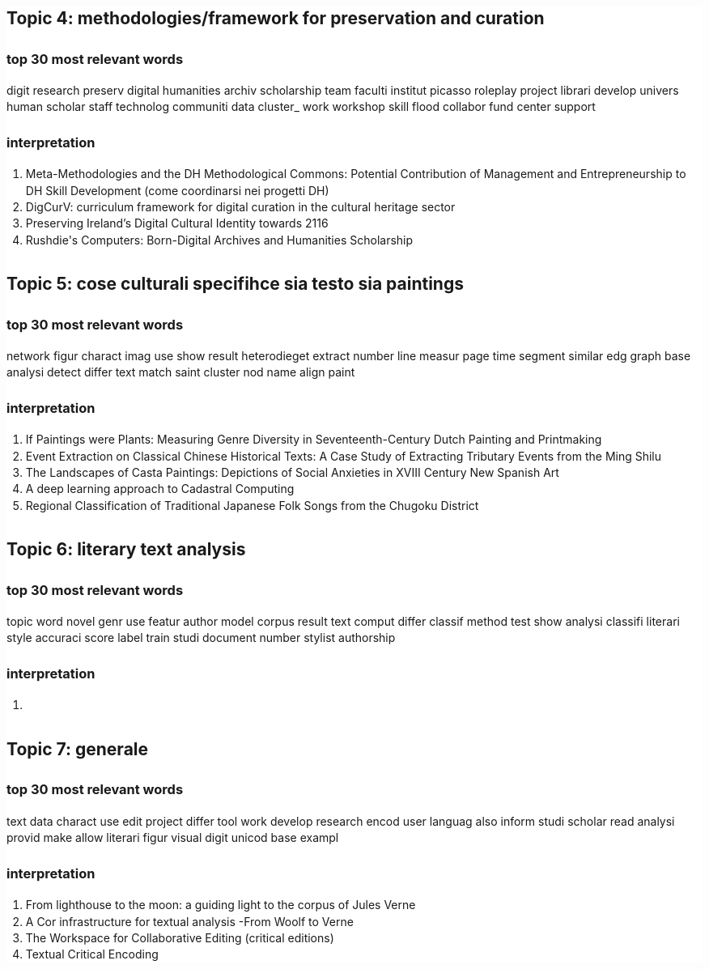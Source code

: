 ## Topic 4: methodologies/framework for preservation and curation
### top 30 most relevant words
digit research preserv digital humanities archiv scholarship team faculti institut picasso roleplay project librari develop univers human scholar staff technolog communiti data cluster_ work workshop skill flood collabor fund center support
### interpretation
1. Meta-Methodologies and the DH Methodological Commons: Potential Contribution of Management and Entrepreneurship to DH Skill Development (come coordinarsi nei progetti DH)
2. DigCurV: curriculum framework for digital curation in the cultural heritage sector
3. Preserving Ireland’s Digital Cultural Identity towards 2116
4. Rushdie's Computers: Born-Digital Archives and Humanities Scholarship

## Topic 5: cose culturali specifihce sia testo sia paintings
### top 30 most relevant words
network figur charact imag use show result heterodieget extract number line measur page time segment similar edg graph base analysi detect differ text match saint cluster nod name align paint
### interpretation
1. If Paintings were Plants: Measuring Genre Diversity in Seventeenth-Century Dutch Painting and Printmaking
2. Event Extraction on Classical Chinese Historical Texts: A Case Study of Extracting Tributary Events from the Ming Shilu
3. The Landscapes of Casta Paintings: Depictions of Social Anxieties in XVIII Century New Spanish Art
4. A deep learning approach to Cadastral Computing
5. Regional Classification of Traditional Japanese Folk Songs from the Chugoku District

## Topic 6: literary text analysis
### top 30 most relevant words
topic word novel genr use featur author model corpus result text comput differ classif method test show analysi classifi literari style accuraci score label train studi document number stylist authorship
### interpretation
1. 

## Topic 7: generale
### top 30 most relevant words
text data charact use edit project differ tool work develop research encod user languag also inform studi scholar read analysi provid make allow literari figur visual digit unicod base exampl
### interpretation
1. From lighthouse to the moon: a guiding light to the corpus of Jules Verne
2. A Cor infrastructure for textual analysis -From Woolf to Verne
3. The Workspace for Collaborative Editing (critical editions)
4. Textual Critical Encoding
